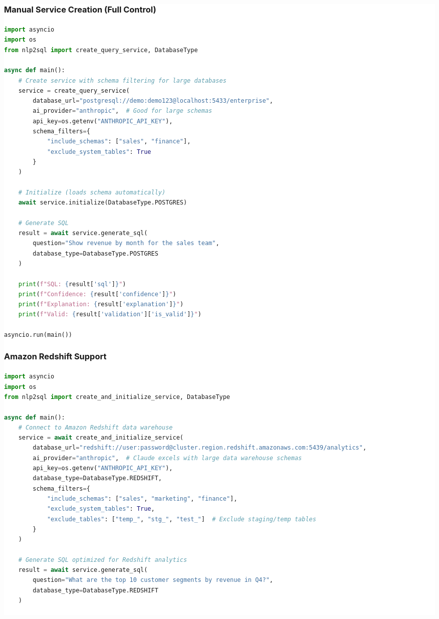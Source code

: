 ### Manual Service Creation (Full Control)

```python
import asyncio
import os
from nlp2sql import create_query_service, DatabaseType

async def main():
    # Create service with schema filtering for large databases
    service = create_query_service(
        database_url="postgresql://demo:demo123@localhost:5433/enterprise",
        ai_provider="anthropic",  # Good for large schemas
        api_key=os.getenv("ANTHROPIC_API_KEY"),
        schema_filters={
            "include_schemas": ["sales", "finance"],
            "exclude_system_tables": True
        }
    )
    
    # Initialize (loads schema automatically)
    await service.initialize(DatabaseType.POSTGRES)
    
    # Generate SQL
    result = await service.generate_sql(
        question="Show revenue by month for the sales team",
        database_type=DatabaseType.POSTGRES
    )
    
    print(f"SQL: {result['sql']}")
    print(f"Confidence: {result['confidence']}")
    print(f"Explanation: {result['explanation']}")
    print(f"Valid: {result['validation']['is_valid']}")

asyncio.run(main())
```

### Amazon Redshift Support

```python
import asyncio
import os
from nlp2sql import create_and_initialize_service, DatabaseType

async def main():
    # Connect to Amazon Redshift data warehouse
    service = await create_and_initialize_service(
        database_url="redshift://user:password@cluster.region.redshift.amazonaws.com:5439/analytics",
        ai_provider="anthropic",  # Claude excels with large data warehouse schemas
        api_key=os.getenv("ANTHROPIC_API_KEY"),
        database_type=DatabaseType.REDSHIFT,
        schema_filters={
            "include_schemas": ["sales", "marketing", "finance"],
            "exclude_system_tables": True,
            "exclude_tables": ["temp_", "stg_", "test_"]  # Exclude staging/temp tables
        }
    )
    
    # Generate SQL optimized for Redshift analytics
    result = await service.generate_sql(
        question="What are the top 10 customer segments by revenue in Q4?",
        database_type=DatabaseType.REDSHIFT
    )
    
```